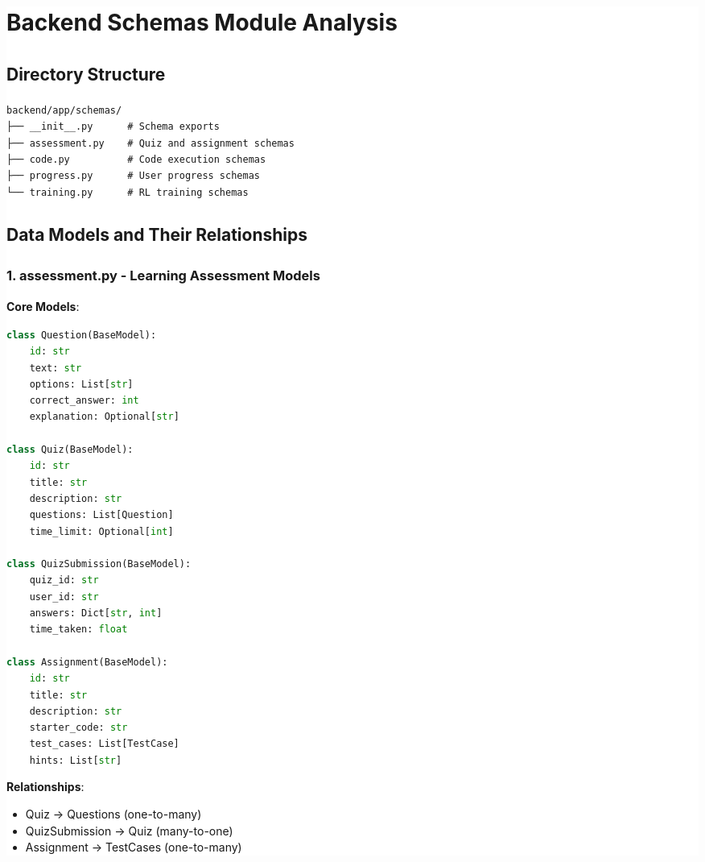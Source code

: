 # Backend Schemas Module Analysis

## Directory Structure

```
backend/app/schemas/
├── __init__.py      # Schema exports
├── assessment.py    # Quiz and assignment schemas
├── code.py          # Code execution schemas
├── progress.py      # User progress schemas
└── training.py      # RL training schemas
```

## Data Models and Their Relationships

### 1. **assessment.py** - Learning Assessment Models

**Core Models**:
```python
class Question(BaseModel):
    id: str
    text: str
    options: List[str]
    correct_answer: int
    explanation: Optional[str]

class Quiz(BaseModel):
    id: str
    title: str
    description: str
    questions: List[Question]
    time_limit: Optional[int]

class QuizSubmission(BaseModel):
    quiz_id: str
    user_id: str
    answers: Dict[str, int]
    time_taken: float

class Assignment(BaseModel):
    id: str
    title: str
    description: str
    starter_code: str
    test_cases: List[TestCase]
    hints: List[str]
```

**Relationships**:
- Quiz → Questions (one-to-many)
- QuizSubmission → Quiz (many-to-one)
- Assignment → TestCases (one-to-many)
